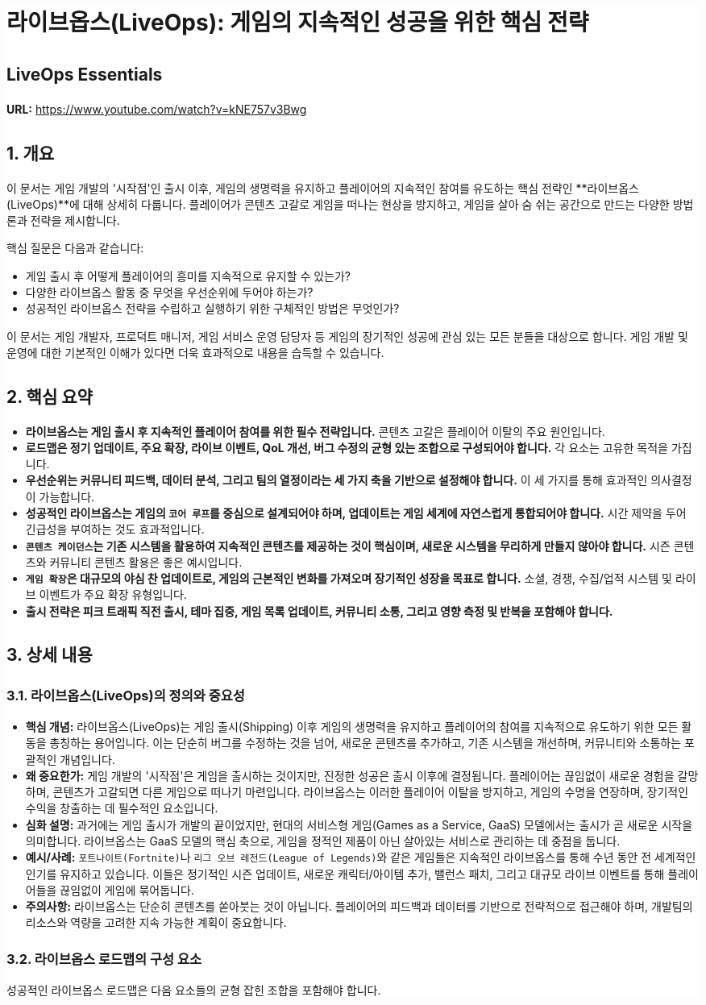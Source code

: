 # 라이브옵스(LiveOps): 게임의 지속적인 성공을 위한 핵심 전략
## LiveOps Essentials
**URL:** https://www.youtube.com/watch?v=kNE757v3Bwg

## 1. 개요
이 문서는 게임 개발의 '시작점'인 출시 이후, 게임의 생명력을 유지하고 플레이어의 지속적인 참여를 유도하는 핵심 전략인 **라이브옵스(LiveOps)**에 대해 상세히 다룹니다. 플레이어가 콘텐츠 고갈로 게임을 떠나는 현상을 방지하고, 게임을 살아 숨 쉬는 공간으로 만드는 다양한 방법론과 전략을 제시합니다.

핵심 질문은 다음과 같습니다:
*   게임 출시 후 어떻게 플레이어의 흥미를 지속적으로 유지할 수 있는가?
*   다양한 라이브옵스 활동 중 무엇을 우선순위에 두어야 하는가?
*   성공적인 라이브옵스 전략을 수립하고 실행하기 위한 구체적인 방법은 무엇인가?

이 문서는 게임 개발자, 프로덕트 매니저, 게임 서비스 운영 담당자 등 게임의 장기적인 성공에 관심 있는 모든 분들을 대상으로 합니다. 게임 개발 및 운영에 대한 기본적인 이해가 있다면 더욱 효과적으로 내용을 습득할 수 있습니다.

## 2. 핵심 요약
*   **라이브옵스는 게임 출시 후 지속적인 플레이어 참여를 위한 필수 전략입니다.** 콘텐츠 고갈은 플레이어 이탈의 주요 원인입니다.
*   **로드맵은 정기 업데이트, 주요 확장, 라이브 이벤트, QoL 개선, 버그 수정의 균형 있는 조합으로 구성되어야 합니다.** 각 요소는 고유한 목적을 가집니다.
*   **우선순위는 커뮤니티 피드백, 데이터 분석, 그리고 팀의 열정이라는 세 가지 축을 기반으로 설정해야 합니다.** 이 세 가지를 통해 효과적인 의사결정이 가능합니다.
*   **성공적인 라이브옵스는 게임의 `코어 루프`를 중심으로 설계되어야 하며, 업데이트는 게임 세계에 자연스럽게 통합되어야 합니다.** 시간 제약을 두어 긴급성을 부여하는 것도 효과적입니다.
*   **`콘텐츠 케이던스`는 기존 시스템을 활용하여 지속적인 콘텐츠를 제공하는 것이 핵심이며, 새로운 시스템을 무리하게 만들지 않아야 합니다.** 시즌 콘텐츠와 커뮤니티 콘텐츠 활용은 좋은 예시입니다.
*   **`게임 확장`은 대규모의 야심 찬 업데이트로, 게임의 근본적인 변화를 가져오며 장기적인 성장을 목표로 합니다.** 소셜, 경쟁, 수집/업적 시스템 및 라이브 이벤트가 주요 확장 유형입니다.
*   **출시 전략은 피크 트래픽 직전 출시, 테마 집중, 게임 목록 업데이트, 커뮤니티 소통, 그리고 영향 측정 및 반복을 포함해야 합니다.**

## 3. 상세 내용

### 3.1. 라이브옵스(LiveOps)의 정의와 중요성

*   **핵심 개념:** 라이브옵스(LiveOps)는 게임 출시(Shipping) 이후 게임의 생명력을 유지하고 플레이어의 참여를 지속적으로 유도하기 위한 모든 활동을 총칭하는 용어입니다. 이는 단순히 버그를 수정하는 것을 넘어, 새로운 콘텐츠를 추가하고, 기존 시스템을 개선하며, 커뮤니티와 소통하는 포괄적인 개념입니다.
*   **왜 중요한가:** 게임 개발의 '시작점'은 게임을 출시하는 것이지만, 진정한 성공은 출시 이후에 결정됩니다. 플레이어는 끊임없이 새로운 경험을 갈망하며, 콘텐츠가 고갈되면 다른 게임으로 떠나기 마련입니다. 라이브옵스는 이러한 플레이어 이탈을 방지하고, 게임의 수명을 연장하며, 장기적인 수익을 창출하는 데 필수적인 요소입니다.
*   **심화 설명:** 과거에는 게임 출시가 개발의 끝이었지만, 현대의 서비스형 게임(Games as a Service, GaaS) 모델에서는 출시가 곧 새로운 시작을 의미합니다. 라이브옵스는 GaaS 모델의 핵심 축으로, 게임을 정적인 제품이 아닌 살아있는 서비스로 관리하는 데 중점을 둡니다.
*   **예시/사례:** `포트나이트(Fortnite)`나 `리그 오브 레전드(League of Legends)`와 같은 게임들은 지속적인 라이브옵스를 통해 수년 동안 전 세계적인 인기를 유지하고 있습니다. 이들은 정기적인 시즌 업데이트, 새로운 캐릭터/아이템 추가, 밸런스 패치, 그리고 대규모 라이브 이벤트를 통해 플레이어들을 끊임없이 게임에 묶어둡니다.
*   **주의사항:** 라이브옵스는 단순히 콘텐츠를 쏟아붓는 것이 아닙니다. 플레이어의 피드백과 데이터를 기반으로 전략적으로 접근해야 하며, 개발팀의 리소스와 역량을 고려한 지속 가능한 계획이 중요합니다.

### 3.2. 라이브옵스 로드맵의 구성 요소

성공적인 라이브옵스 로드맵은 다음 요소들의 균형 잡힌 조합을 포함해야 합니다.
